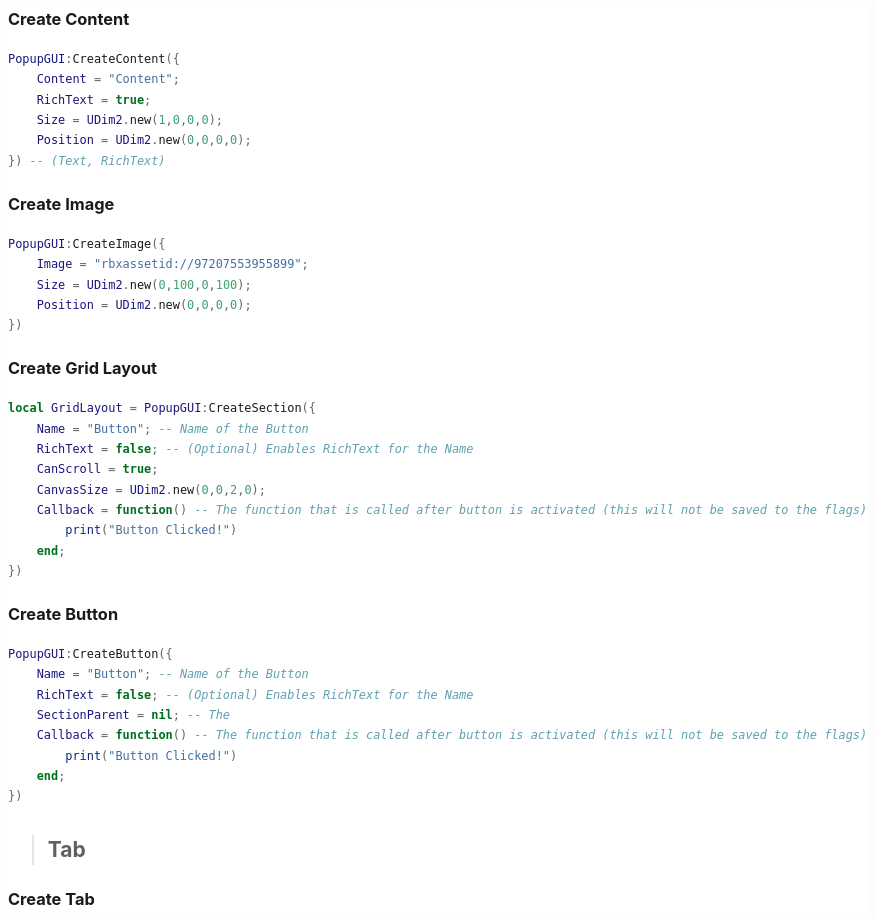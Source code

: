 ### Create Content

```lua
PopupGUI:CreateContent({
	Content = "Content";
	RichText = true;
	Size = UDim2.new(1,0,0,0);
	Position = UDim2.new(0,0,0,0);
}) -- (Text, RichText)
```

### Create Image

```lua
PopupGUI:CreateImage({
	Image = "rbxassetid://97207553955899";
	Size = UDim2.new(0,100,0,100);
	Position = UDim2.new(0,0,0,0);
})
```

### Create Grid Layout

```lua
local GridLayout = PopupGUI:CreateSection({
	Name = "Button"; -- Name of the Button
	RichText = false; -- (Optional) Enables RichText for the Name
	CanScroll = true;
	CanvasSize = UDim2.new(0,0,2,0);
	Callback = function() -- The function that is called after button is activated (this will not be saved to the flags)
		print("Button Clicked!")
	end;
})
```

### Create Button

```lua
PopupGUI:CreateButton({
	Name = "Button"; -- Name of the Button
	RichText = false; -- (Optional) Enables RichText for the Name
	SectionParent = nil; -- The
	Callback = function() -- The function that is called after button is activated (this will not be saved to the flags)
		print("Button Clicked!")
	end;
})
```

> ## Tab

### Create Tab
